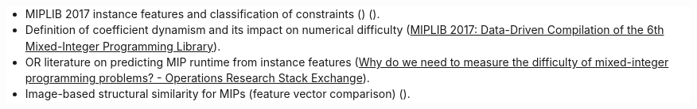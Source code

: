 - MIPLIB 2017 instance features and classification of constraints ([](https://or.rwth-aachen.de/files/research/publications/image-based-similarity-MIPs.pdf#:~:text=In%20Gleixner%20et%20al,values%20within%20an%20average%20constraint)) ([](https://or.rwth-aachen.de/files/research/publications/image-based-similarity-MIPs.pdf#:~:text=2,although%20this%20early%20constraint)).  
- Definition of coefficient dynamism and its impact on numerical difficulty ([MIPLIB 2017: Data-Driven Compilation of the 6th Mixed-Integer Programming Library](https://www.dei.unipd.it/~salvagni/pdf/miplib6.pdf#:~:text=The%20dynamism%20of%20a%20vector,we%20see%20this%20as%20an)).  
- OR literature on predicting MIP runtime from instance features ([Why do we need to measure the difficulty of mixed-integer programming problems? - Operations Research Stack Exchange](https://or.stackexchange.com/questions/3707/why-do-we-need-to-measure-the-difficulty-of-mixed-integer-programming-problems#:~:text=What%20you%20are%20looking%20for,been%20a%20topic%20also%20recently)).  
- Image-based structural similarity for MIPs (feature vector comparison) ([](https://or.rwth-aachen.de/files/research/publications/image-based-similarity-MIPs.pdf#:~:text=this%20discussion%2C%20the%20novel%20features,properties%20of%20the%20CCM%2C%205)).